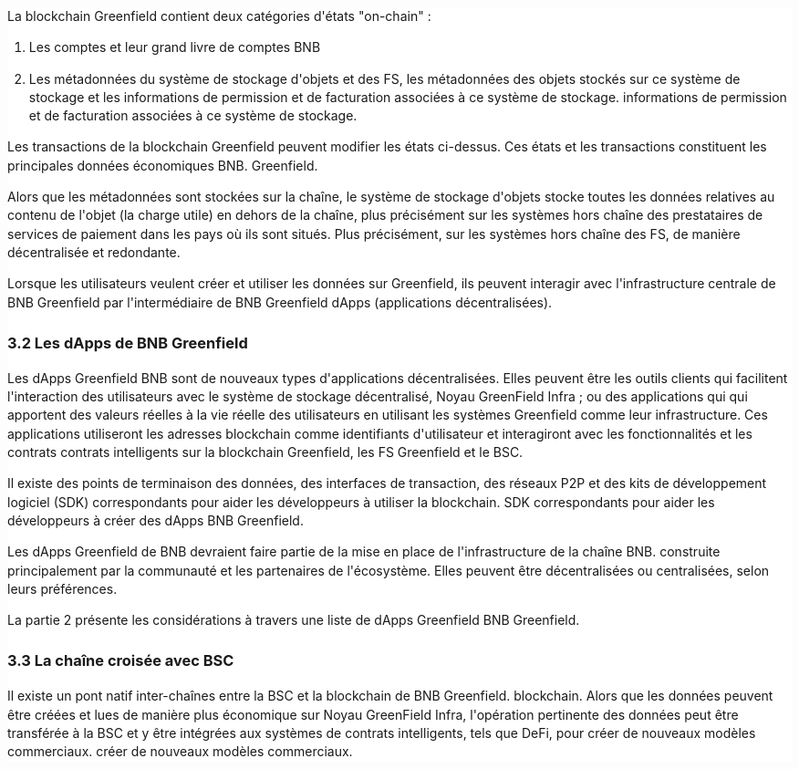 La blockchain Greenfield contient deux catégories d'états "on-chain" :

1. Les comptes et leur grand livre de comptes BNB

2. Les métadonnées du système de stockage d'objets et des FS, les métadonnées des objets stockés sur ce système de stockage et les informations de permission et de facturation associées à ce système de stockage.
   informations de permission et de facturation associées à ce système de stockage.

Les transactions de la blockchain Greenfield peuvent modifier les états ci-dessus. Ces
états et les transactions constituent les principales données économiques BNB.
Greenfield.

Alors que les métadonnées sont stockées sur la chaîne, le système de stockage d'objets stocke
toutes les données relatives au contenu de l'objet (la charge utile) en dehors de la chaîne, plus précisément sur les systèmes hors chaîne des prestataires de services de paiement dans les pays où ils sont situés.
Plus précisément, sur les systèmes hors chaîne des FS, de manière décentralisée et redondante.

Lorsque les utilisateurs veulent créer et utiliser les données sur Greenfield, ils peuvent
interagir avec l'infrastructure centrale de BNB Greenfield par l'intermédiaire de BNB Greenfield
dApps (applications décentralisées).


### 3.2 Les dApps de BNB Greenfield

Les dApps Greenfield BNB sont de nouveaux types d'applications décentralisées. Elles
peuvent être les outils clients qui facilitent l'interaction des utilisateurs avec le
système de stockage décentralisé, Noyau GreenField Infra ; ou des applications qui
qui apportent des valeurs réelles à la vie réelle des utilisateurs en utilisant les systèmes Greenfield
comme leur infrastructure. Ces applications utiliseront les adresses blockchain
comme identifiants d'utilisateur et interagiront avec les fonctionnalités et les contrats
contrats intelligents sur la blockchain Greenfield, les FS Greenfield et le BSC.

Il existe des points de terminaison des données, des interfaces de transaction, des réseaux P2P et des kits de développement logiciel (SDK) correspondants pour aider les développeurs à utiliser la blockchain.
SDK correspondants pour aider les développeurs à créer des dApps BNB Greenfield.

Les dApps Greenfield de BNB devraient faire partie de la mise en place de l'infrastructure de la chaîne BNB.
construite principalement par la communauté et les partenaires de l'écosystème.
Elles peuvent être décentralisées ou centralisées, selon leurs préférences.

La partie 2 présente les considérations à travers une liste de dApps Greenfield BNB
Greenfield.

### 3.3 La chaîne croisée avec BSC

Il existe un pont natif inter-chaînes entre la BSC et la blockchain de BNB Greenfield.
blockchain. Alors que les données peuvent être créées et lues de manière plus économique sur
Noyau GreenField Infra, l'opération pertinente des données peut être transférée à la
BSC et y être intégrées aux systèmes de contrats intelligents, tels que DeFi, pour créer de nouveaux modèles commerciaux.
créer de nouveaux modèles commerciaux.
